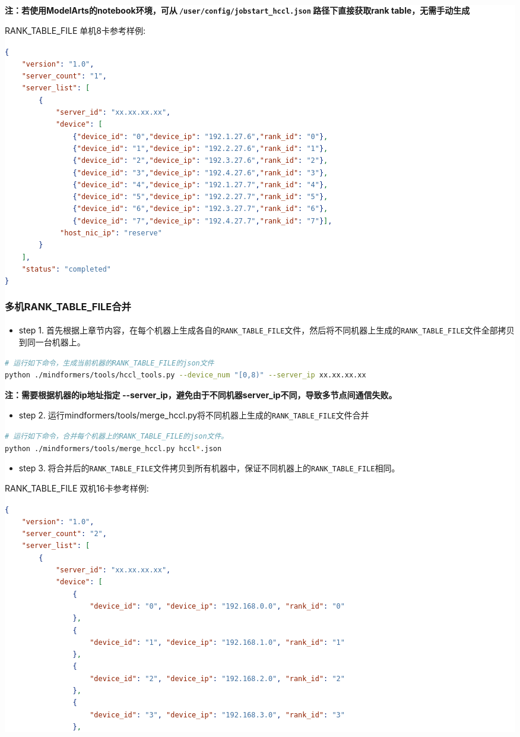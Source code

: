 **注：若使用ModelArts的notebook环境，可从 `/user/config/jobstart_hccl.json` 路径下直接获取rank table，无需手动生成**

RANK_TABLE_FILE 单机8卡参考样例:

```json
{
    "version": "1.0",
    "server_count": "1",
    "server_list": [
        {
            "server_id": "xx.xx.xx.xx",
            "device": [
                {"device_id": "0","device_ip": "192.1.27.6","rank_id": "0"},
                {"device_id": "1","device_ip": "192.2.27.6","rank_id": "1"},
                {"device_id": "2","device_ip": "192.3.27.6","rank_id": "2"},
                {"device_id": "3","device_ip": "192.4.27.6","rank_id": "3"},
                {"device_id": "4","device_ip": "192.1.27.7","rank_id": "4"},
                {"device_id": "5","device_ip": "192.2.27.7","rank_id": "5"},
                {"device_id": "6","device_ip": "192.3.27.7","rank_id": "6"},
                {"device_id": "7","device_ip": "192.4.27.7","rank_id": "7"}],
             "host_nic_ip": "reserve"
        }
    ],
    "status": "completed"
}
```

### 多机RANK_TABLE_FILE合并

- step 1. 首先根据上章节内容，在每个机器上生成各自的`RANK_TABLE_FILE`文件，然后将不同机器上生成的`RANK_TABLE_FILE`文件全部拷贝到同一台机器上。

```bash
# 运行如下命令，生成当前机器的RANK_TABLE_FILE的json文件
python ./mindformers/tools/hccl_tools.py --device_num "[0,8)" --server_ip xx.xx.xx.xx
```

**注：需要根据机器的ip地址指定 --server_ip，避免由于不同机器server_ip不同，导致多节点间通信失败。**

- step 2. 运行mindformers/tools/merge_hccl.py将不同机器上生成的`RANK_TABLE_FILE`文件合并

```bash
# 运行如下命令，合并每个机器上的RANK_TABLE_FILE的json文件。
python ./mindformers/tools/merge_hccl.py hccl*.json
```

- step 3. 将合并后的`RANK_TABLE_FILE`文件拷贝到所有机器中，保证不同机器上的`RANK_TABLE_FILE`相同。

RANK_TABLE_FILE 双机16卡参考样例:

```json
{
    "version": "1.0",
    "server_count": "2",
    "server_list": [
        {
            "server_id": "xx.xx.xx.xx",
            "device": [
                {
                    "device_id": "0", "device_ip": "192.168.0.0", "rank_id": "0"
                },
                {
                    "device_id": "1", "device_ip": "192.168.1.0", "rank_id": "1"
                },
                {
                    "device_id": "2", "device_ip": "192.168.2.0", "rank_id": "2"
                },
                {
                    "device_id": "3", "device_ip": "192.168.3.0", "rank_id": "3"
                },
```